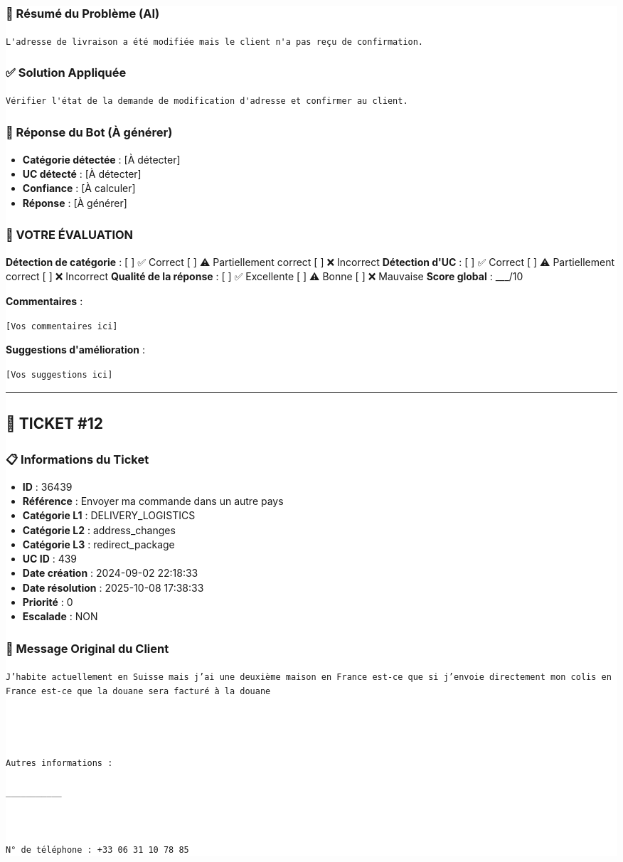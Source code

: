 ### 📝 Résumé du Problème (AI)
```
L'adresse de livraison a été modifiée mais le client n'a pas reçu de confirmation.
```

### ✅ Solution Appliquée
```
Vérifier l'état de la demande de modification d'adresse et confirmer au client.
```

### 🤖 Réponse du Bot (À générer)
- **Catégorie détectée** : [À détecter]
- **UC détecté** : [À détecter]
- **Confiance** : [À calculer]
- **Réponse** : [À générer]

### 📝 VOTRE ÉVALUATION
**Détection de catégorie** : [ ] ✅ Correct [ ] ⚠️ Partiellement correct [ ] ❌ Incorrect
**Détection d'UC** : [ ] ✅ Correct [ ] ⚠️ Partiellement correct [ ] ❌ Incorrect
**Qualité de la réponse** : [ ] ✅ Excellente [ ] ⚠️ Bonne [ ] ❌ Mauvaise
**Score global** : ___/10

**Commentaires** :
```
[Vos commentaires ici]
```

**Suggestions d'amélioration** :
```
[Vos suggestions ici]
```

---

## 🎫 TICKET #12

### 📋 Informations du Ticket
- **ID** : 36439
- **Référence** : Envoyer ma commande dans un autre pays
- **Catégorie L1** : DELIVERY_LOGISTICS
- **Catégorie L2** : address_changes
- **Catégorie L3** : redirect_package
- **UC ID** : 439
- **Date création** : 2024-09-02 22:18:33
- **Date résolution** : 2025-10-08 17:38:33
- **Priorité** : 0
- **Escalade** : NON

### 💬 Message Original du Client
```
J’habite actuellement en Suisse mais j’ai une deuxième maison en France est-ce que si j’envoie directement mon colis en France est-ce que la douane sera facturé à la douane




Autres informations :

___________



N° de téléphone : +33 06 31 10 78 85

```